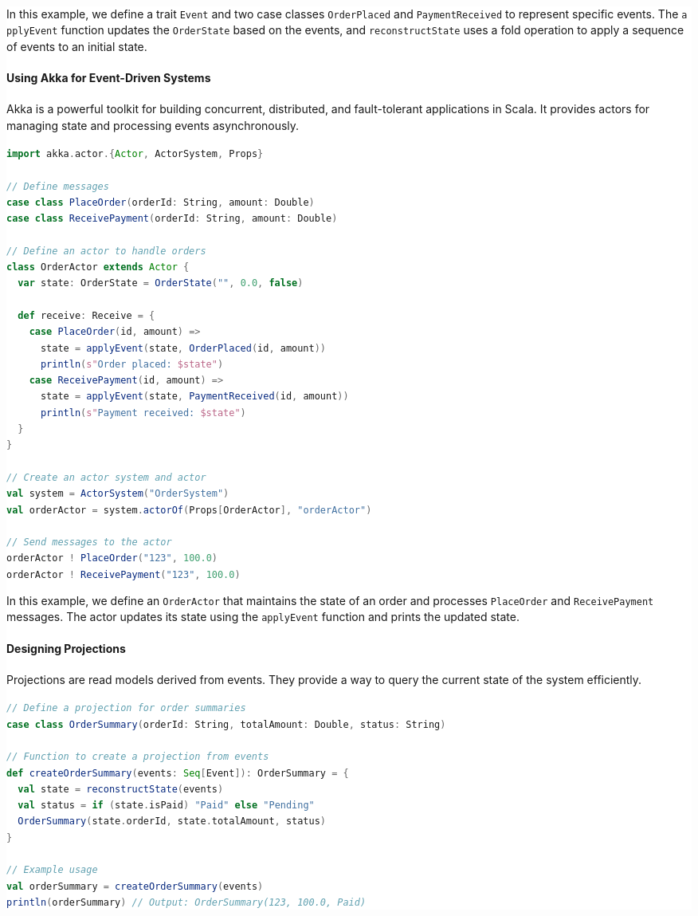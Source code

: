 In this example, we define a trait `Event` and two case classes `OrderPlaced` and `PaymentReceived` to represent specific events. The `applyEvent` function updates the `OrderState` based on the events, and `reconstructState` uses a fold operation to apply a sequence of events to an initial state.

#### Using Akka for Event-Driven Systems

Akka is a powerful toolkit for building concurrent, distributed, and fault-tolerant applications in Scala. It provides actors for managing state and processing events asynchronously.

```scala
import akka.actor.{Actor, ActorSystem, Props}

// Define messages
case class PlaceOrder(orderId: String, amount: Double)
case class ReceivePayment(orderId: String, amount: Double)

// Define an actor to handle orders
class OrderActor extends Actor {
  var state: OrderState = OrderState("", 0.0, false)

  def receive: Receive = {
    case PlaceOrder(id, amount) =>
      state = applyEvent(state, OrderPlaced(id, amount))
      println(s"Order placed: $state")
    case ReceivePayment(id, amount) =>
      state = applyEvent(state, PaymentReceived(id, amount))
      println(s"Payment received: $state")
  }
}

// Create an actor system and actor
val system = ActorSystem("OrderSystem")
val orderActor = system.actorOf(Props[OrderActor], "orderActor")

// Send messages to the actor
orderActor ! PlaceOrder("123", 100.0)
orderActor ! ReceivePayment("123", 100.0)
```

In this example, we define an `OrderActor` that maintains the state of an order and processes `PlaceOrder` and `ReceivePayment` messages. The actor updates its state using the `applyEvent` function and prints the updated state.

#### Designing Projections

Projections are read models derived from events. They provide a way to query the current state of the system efficiently.

```scala
// Define a projection for order summaries
case class OrderSummary(orderId: String, totalAmount: Double, status: String)

// Function to create a projection from events
def createOrderSummary(events: Seq[Event]): OrderSummary = {
  val state = reconstructState(events)
  val status = if (state.isPaid) "Paid" else "Pending"
  OrderSummary(state.orderId, state.totalAmount, status)
}

// Example usage
val orderSummary = createOrderSummary(events)
println(orderSummary) // Output: OrderSummary(123, 100.0, Paid)
```
